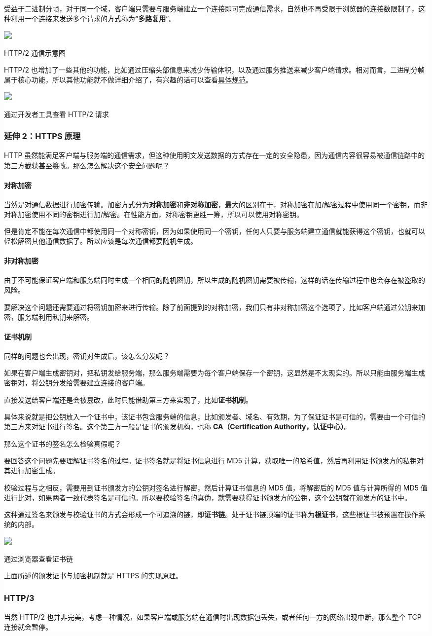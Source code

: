 受益于二进制分帧，对于同一个域，客户端只需要与服务端建立一个连接即可完成通信需求，自然也不再受限于浏览器的连接数限制了，这种利用一个连接来发送多个请求的方式称为“**多路复用**”。

![](https://s0.lgstatic.com/i/image/M00/2E/AA/Ciqc1F8Ff1uAD_hhAAEr7fn4_eQ069.png)
  
HTTP/2 通信示意图

HTTP/2 也增加了一些其他的功能，比如通过压缩头部信息来减少传输体积，以及通过服务推送来减少客户端请求。相对而言，二进制分帧属于核心功能，所以其他功能就不做详细介绍了，有兴趣的话可以查看[具体规范](https://http2.github.io/http2-spec/)。

![](https://s0.lgstatic.com/i/image/M00/2E/AA/Ciqc1F8Ff6yAGpFsAAAXSbtvgbA286.png)
  
通过开发者工具查看 HTTP/2 请求

### 延伸 2：HTTPS 原理

HTTP 虽然能满足客户端与服务端的通信需求，但这种使用明文发送数据的方式存在一定的安全隐患，因为通信内容很容易被通信链路中的第三方截获甚至篡改。那么怎么解决这个安全问题呢？

#### 对称加密

当然是对通信数据进行加密传输。加密方式分为**对称加密**和**非对称加密**，最大的区别在于，对称加密在加/解密过程中使用同一个密钥，而非对称加密使用不同的密钥进行加/解密。在性能方面，对称密钥更胜一筹，所以可以使用对称密钥。

但是肯定不能在每次通信中都使用同一个对称密钥，因为如果使用同一个密钥，任何人只要与服务端建立通信就能获得这个密钥，也就可以轻松解密其他通信数据了。所以应该是每次通信都要随机生成。

#### 非对称加密

由于不可能保证客户端和服务端同时生成一个相同的随机密钥，所以生成的随机密钥需要被传输，这样的话在传输过程中也会存在被盗取的风险。

要解决这个问题还需要通过将密钥加密来进行传输。除了前面提到的对称加密，我们只有非对称加密这个选项了，比如客户端通过公钥来加密，服务端利用私钥来解密。

#### 证书机制

同样的问题也会出现，密钥对生成后，该怎么分发呢？

如果在客户端生成密钥对，把私钥发给服务端，那么服务端需要为每个客户端保存一个密钥，这显然是不太现实的。所以只能由服务端生成密钥对，将公钥分发给需要建立连接的客户端。

直接发送给客户端还是会被篡改，此时只能借助第三方来实现了，比如**证书机制**。

具体来说就是把公钥放入一个证书中，该证书包含服务端的信息，比如颁发者、域名、有效期，为了保证证书是可信的，需要由一个可信的第三方来对证书进行签名。这个第三方一般是证书的颁发机构，也称 **CA（Certification Authority，认证中心）**。

那么这个证书的签名怎么检验真假呢？

要回答这个问题先要理解证书签名的过程。证书签名就是将证书信息进行 MD5 计算，获取唯一的哈希值，然后再利用证书颁发方的私钥对其进行加密生成。

校验过程与之相反，需要用到证书颁发方的公钥对签名进行解密，然后计算证书信息的 MD5 值，将解密后的 MD5 值与计算所得的 MD5 值进行比对，如果两者一致代表签名是可信的。所以要校验签名的真伪，就需要获得证书颁发方的公钥，这个公钥就在颁发方的证书中。

这种通过签名来颁发与校验证书的方式会形成一个可追溯的链，即**证书链**。处于证书链顶端的证书称为**根证书**，这些根证书被预置在操作系统的内部。

![](https://s0.lgstatic.com/i/image/M00/2E/B6/CgqCHl8Ff72AcQ98AAATc_aysHY208.png)
  
通过浏览器查看证书链

上面所述的颁发证书与加密机制就是 HTTPS 的实现原理。

### HTTP/3

当然 HTTP/2 也并非完美，考虑一种情况，如果客户端或服务端在通信时出现数据包丢失，或者任何一方的网络出现中断，那么整个 TCP 连接就会暂停。
